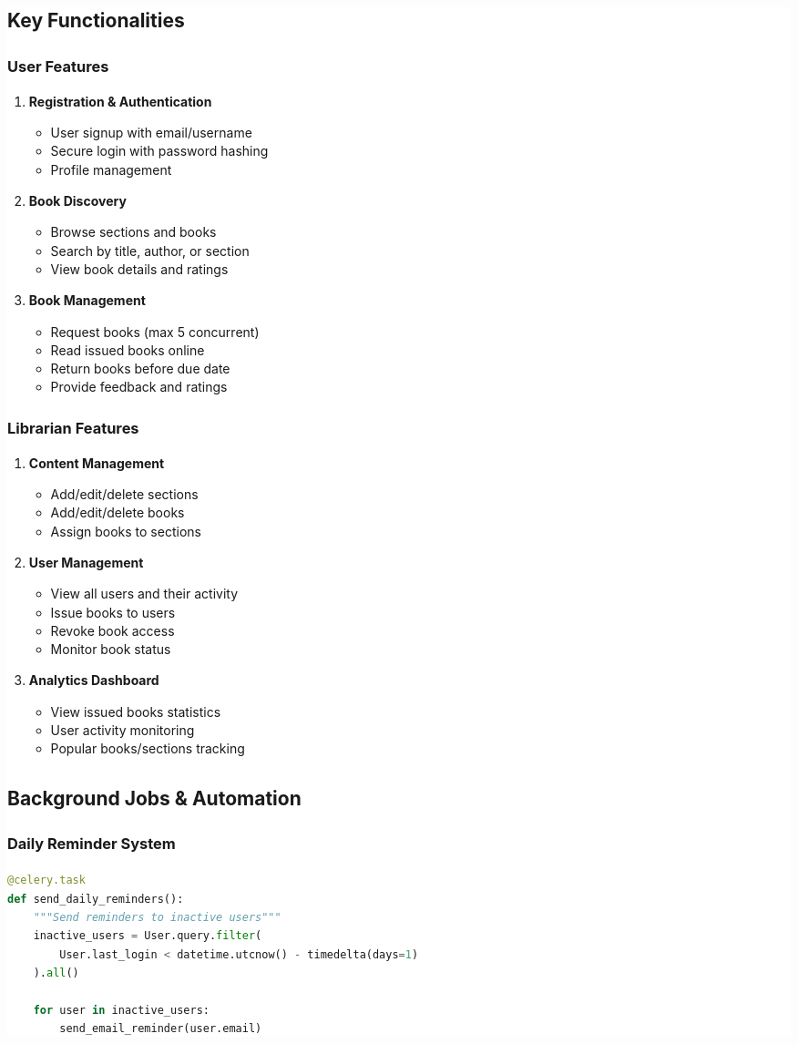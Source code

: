 ## Key Functionalities

### User Features
1. **Registration & Authentication**
   - User signup with email/username
   - Secure login with password hashing
   - Profile management

2. **Book Discovery**
   - Browse sections and books
   - Search by title, author, or section
   - View book details and ratings

3. **Book Management**
   - Request books (max 5 concurrent)
   - Read issued books online
   - Return books before due date
   - Provide feedback and ratings

### Librarian Features
1. **Content Management**
   - Add/edit/delete sections
   - Add/edit/delete books
   - Assign books to sections

2. **User Management**
   - View all users and their activity
   - Issue books to users
   - Revoke book access
   - Monitor book status

3. **Analytics Dashboard**
   - View issued books statistics
   - User activity monitoring
   - Popular books/sections tracking

## Background Jobs & Automation

### Daily Reminder System
```python
@celery.task
def send_daily_reminders():
    """Send reminders to inactive users"""
    inactive_users = User.query.filter(
        User.last_login < datetime.utcnow() - timedelta(days=1)
    ).all()
    
    for user in inactive_users:
        send_email_reminder(user.email)
```
